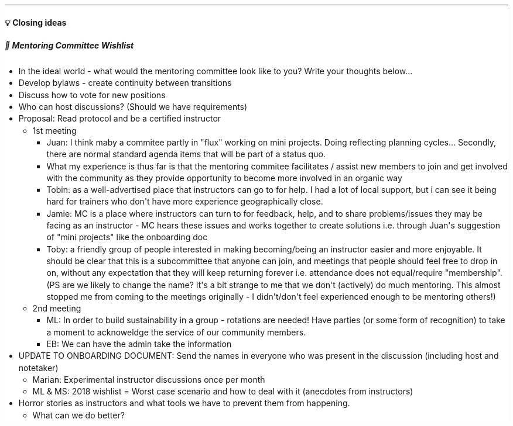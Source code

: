 ***

#### :bulb: Closing ideas

##### :notebook: Mentoring Committee Wishlist 
* In the ideal world - what would the mentoring committee look like to you? Write your thoughts below...
* Develop bylaws - create continuity between transitions 
* Discuss how to vote for new positions 
* Who can host discussions? (Should we have requirements)
* Proposal: Read protocol and be a certified instructor
    * 1st meeting
        * Juan: I think maby a commitee partly in "flux" working on mini projects. Doing reflecting planning cycles...  Secondly, there are normal standard agenda items that will be part of a status quo.
        * What my experience is thus far is that the mentoring commitee facilitates / assist new members to join and get involved with the community as they provide opportunity to become more involved in an organic way
        * Tobin: as a well-advertised place that instructors can go to for help. I had a lot of local support, but i can see it being hard for trainers who don't have more experience geographically close.
        * Jamie: MC is a place where instructors can turn to for feedback, help, and to share problems/issues they may be facing as an instructor - MC hears these issues and works together to create solutions i.e. through Juan's suggestion of "mini projects" like the onboarding doc
        * Toby: a friendly group of people interested in making becoming/being an instructor easier and more enjoyable. It should be clear that this is a subcommittee that anyone can join, and meetings that people should feel free to drop in on, without any expectation that they will keep returning forever i.e. attendance does not equal/require "membership". (PS are we likely to change the name? It's a bit strange to me that we don't (actively) do much mentoring. This almost stopped me from coming to the meetings originally - I didn't/don't feel experienced enough to be mentoring others!)
    * 2nd meeting
        * ML: In order to build sustainability in a group - rotations are needed! Have parties (or some form of recognition) to take a moment to acknoweldge the service of our community members. 
        * EB: We can have the admin take the information 
* UPDATE TO ONBOARDING DOCUMENT: Send the names in everyone who was present in the discussion (including host and notetaker)
    * Marian: Experimental instructor discussions once per month 
    * ML & MS: 2018 wishlist = Worst case scenario and how to deal with it (anecdotes from instructors)
* Horror stories as instructors and what tools we have to prevent them from happening. 
    * What can we do better?
